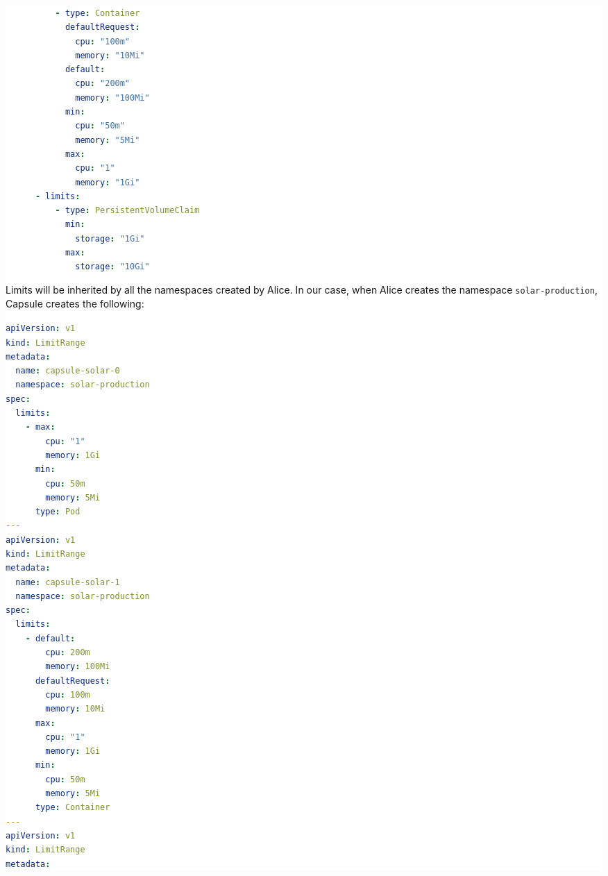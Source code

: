 ```yaml
          - type: Container
            defaultRequest:
              cpu: "100m"
              memory: "10Mi"
            default:
              cpu: "200m"
              memory: "100Mi"
            min:
              cpu: "50m"
              memory: "5Mi"
            max:
              cpu: "1"
              memory: "1Gi"
      - limits:
          - type: PersistentVolumeClaim
            min:
              storage: "1Gi"
            max:
              storage: "10Gi"
```

Limits will be inherited by all the namespaces created by Alice. In our case, when Alice creates the namespace `solar-production`, Capsule creates the following:

```yaml
apiVersion: v1
kind: LimitRange
metadata:
  name: capsule-solar-0
  namespace: solar-production
spec:
  limits:
    - max:
        cpu: "1"
        memory: 1Gi
      min:
        cpu: 50m
        memory: 5Mi
      type: Pod
---
apiVersion: v1
kind: LimitRange
metadata:
  name: capsule-solar-1
  namespace: solar-production
spec:
  limits:
    - default:
        cpu: 200m
        memory: 100Mi
      defaultRequest:
        cpu: 100m
        memory: 10Mi
      max:
        cpu: "1"
        memory: 1Gi
      min:
        cpu: 50m
        memory: 5Mi
      type: Container
---
apiVersion: v1
kind: LimitRange
metadata:
```